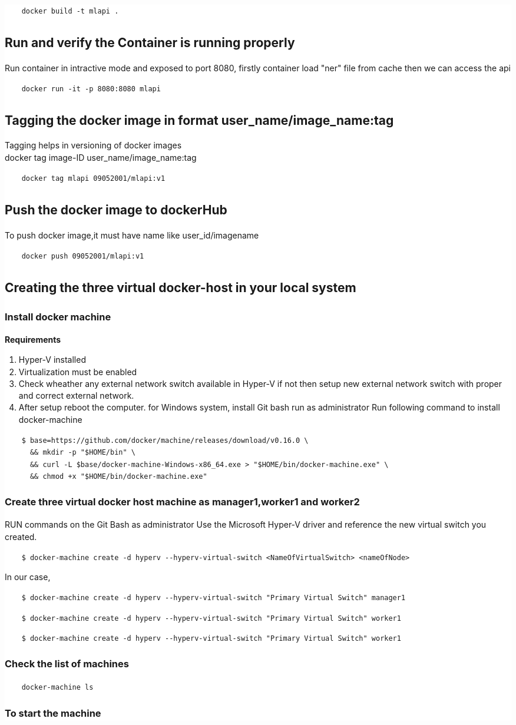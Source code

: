 ```
    docker build -t mlapi .
```
## Run and verify the Container is running properly 
Run container in intractive mode and exposed to port 8080, firstly container load "ner" file from cache then we can access the api
```
    docker run -it -p 8080:8080 mlapi
```
## Tagging the docker image in format user_name/image_name:tag
Tagging helps in versioning of docker images \
docker tag image-ID user_name/image_name:tag
```
    docker tag mlapi 09052001/mlapi:v1
```
## Push the docker image to dockerHub
To push docker image,it must  have name like user_id/imagename
```
    docker push 09052001/mlapi:v1
```
## Creating the three virtual docker-host in your local system
### Install docker machine 
**Requirements**  
1. Hyper-V installed
2. Virtualization must be enabled
3. Check wheather any external network switch available in Hyper-V if not then setup new external network switch with proper and correct external network.
4. After setup reboot the computer.
   for Windows system, install Git bash run as administrator
   Run following command to install docker-machine
```
    $ base=https://github.com/docker/machine/releases/download/v0.16.0 \
      && mkdir -p "$HOME/bin" \
      && curl -L $base/docker-machine-Windows-x86_64.exe > "$HOME/bin/docker-machine.exe" \
      && chmod +x "$HOME/bin/docker-machine.exe"
```
### Create three virtual docker host machine as manager1,worker1 and worker2
RUN commands on the Git Bash as administrator
Use the Microsoft Hyper-V driver and reference the new virtual switch you created.
```
    $ docker-machine create -d hyperv --hyperv-virtual-switch <NameOfVirtualSwitch> <nameOfNode>
```
In our case,
```
    $ docker-machine create -d hyperv --hyperv-virtual-switch "Primary Virtual Switch" manager1
```
```
    $ docker-machine create -d hyperv --hyperv-virtual-switch "Primary Virtual Switch" worker1
```
```
    $ docker-machine create -d hyperv --hyperv-virtual-switch "Primary Virtual Switch" worker1
```
### Check the list of machines
```
    docker-machine ls
```
### To start the machine 
```
```